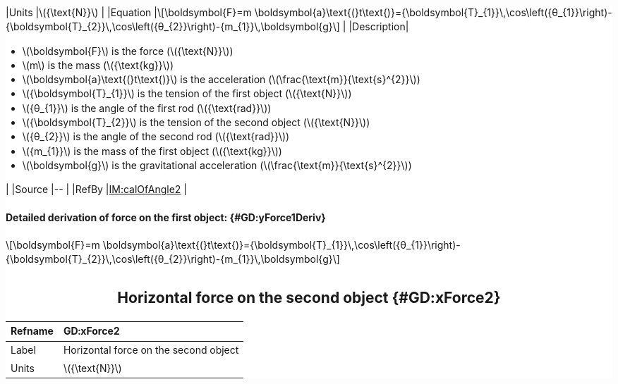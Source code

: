 |Units      |\\({\text{N}}\\)                                                                                                                                                                                                                                                                                                                                                                                                                                                                                                                                                                                                                                                                                                                                        |
|Equation   |\\[\boldsymbol{F}=m \boldsymbol{a}\text{(}t\text{)}={\boldsymbol{T}\_{1}}\\,\cos\left({θ\_{1}}\right)-{\boldsymbol{T}\_{2}}\\,\cos\left({θ\_{2}}\right)-{m\_{1}}\\,\boldsymbol{g}\\]                                                                                                                                                                                                                                                                                                                                                                                                                                                                                                                                                                    |
|Description|<ul><li>\\(\boldsymbol{F}\\) is the force (\\({\text{N}}\\))</li><li>\\(m\\) is the mass (\\({\text{kg}}\\))</li><li>\\(\boldsymbol{a}\text{(}t\text{)}\\) is the acceleration (\\(\frac{\text{m}}{\text{s}^{2}}\\))</li><li>\\({\boldsymbol{T}\_{1}}\\) is the tension of the first object (\\({\text{N}}\\))</li><li>\\({θ\_{1}}\\) is the angle of the first rod (\\({\text{rad}}\\))</li><li>\\({\boldsymbol{T}\_{2}}\\) is the tension of the second object (\\({\text{N}}\\))</li><li>\\({θ\_{2}}\\) is the angle of the second rod (\\({\text{rad}}\\))</li><li>\\({m\_{1}}\\) is the mass of the first object (\\({\text{kg}}\\))</li><li>\\(\boldsymbol{g}\\) is the gravitational acceleration (\\(\frac{\text{m}}{\text{s}^{2}}\\))</li></ul>|
|Source     |--                                                                                                                                                                                                                                                                                                                                                                                                                                                                                                                                                                                                                                                                                                                                                      |
|RefBy      |[IM:calOfAngle2](./SecIMs.md#IM:calOfAngle2)                                                                                                                                                                                                                                                                                                                                                                                                                                                                                                                                                                                                                                                                                                            |

#### Detailed derivation of force on the first object: {#GD:yForce1Deriv}

\\[\boldsymbol{F}=m \boldsymbol{a}\text{(}t\text{)}={\boldsymbol{T}\_{1}}\\,\cos\left({θ\_{1}}\right)-{\boldsymbol{T}\_{2}}\\,\cos\left({θ\_{2}}\right)-{m\_{1}}\\,\boldsymbol{g}\\]

<div align="center">

## Horizontal force on the second object {#GD:xForce2}

</div>

|Refname    |GD:xForce2                                                                                                                                                                                                                                                                                                                                                                                          |
|:----------|:---------------------------------------------------------------------------------------------------------------------------------------------------------------------------------------------------------------------------------------------------------------------------------------------------------------------------------------------------------------------------------------------------|
|Label      |Horizontal force on the second object                                                                                                                                                                                                                                                                                                                                                               |
|Units      |\\({\text{N}}\\)                                                                                                                                                                                                                                                                                                                                                                                    |